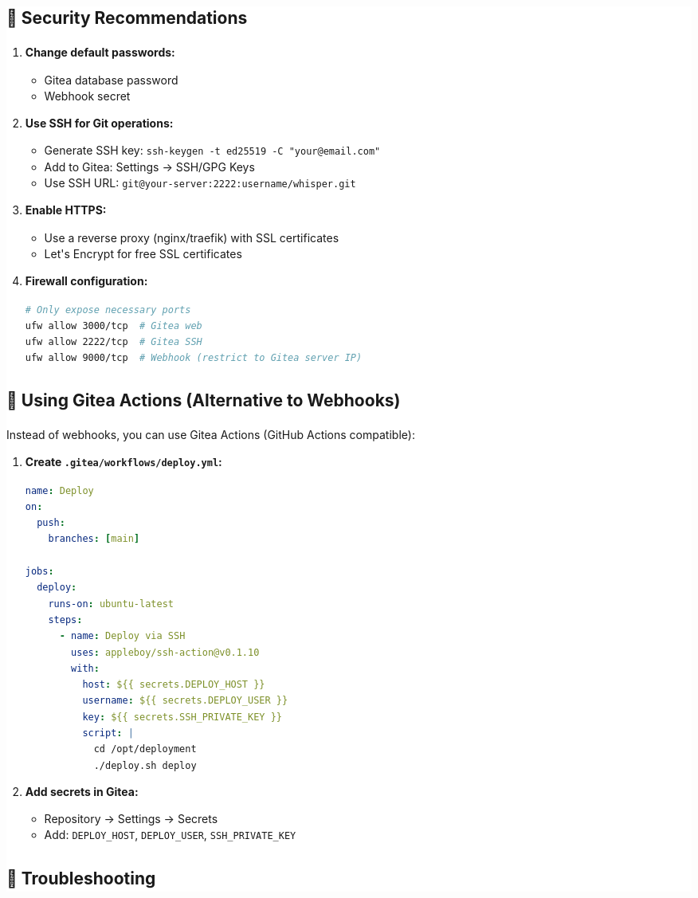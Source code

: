 ## 🔐 Security Recommendations

1. **Change default passwords:**
   - Gitea database password
   - Webhook secret

2. **Use SSH for Git operations:**
   - Generate SSH key: `ssh-keygen -t ed25519 -C "your@email.com"`
   - Add to Gitea: Settings → SSH/GPG Keys
   - Use SSH URL: `git@your-server:2222:username/whisper.git`

3. **Enable HTTPS:**
   - Use a reverse proxy (nginx/traefik) with SSL certificates
   - Let's Encrypt for free SSL certificates

4. **Firewall configuration:**
   ```bash
   # Only expose necessary ports
   ufw allow 3000/tcp  # Gitea web
   ufw allow 2222/tcp  # Gitea SSH
   ufw allow 9000/tcp  # Webhook (restrict to Gitea server IP)
   ```

## 🔄 Using Gitea Actions (Alternative to Webhooks)

Instead of webhooks, you can use Gitea Actions (GitHub Actions compatible):

1. **Create `.gitea/workflows/deploy.yml`:**
   ```yaml
   name: Deploy
   on:
     push:
       branches: [main]

   jobs:
     deploy:
       runs-on: ubuntu-latest
       steps:
         - name: Deploy via SSH
           uses: appleboy/ssh-action@v0.1.10
           with:
             host: ${{ secrets.DEPLOY_HOST }}
             username: ${{ secrets.DEPLOY_USER }}
             key: ${{ secrets.SSH_PRIVATE_KEY }}
             script: |
               cd /opt/deployment
               ./deploy.sh deploy
   ```

2. **Add secrets in Gitea:**
   - Repository → Settings → Secrets
   - Add: `DEPLOY_HOST`, `DEPLOY_USER`, `SSH_PRIVATE_KEY`

## 🐛 Troubleshooting
